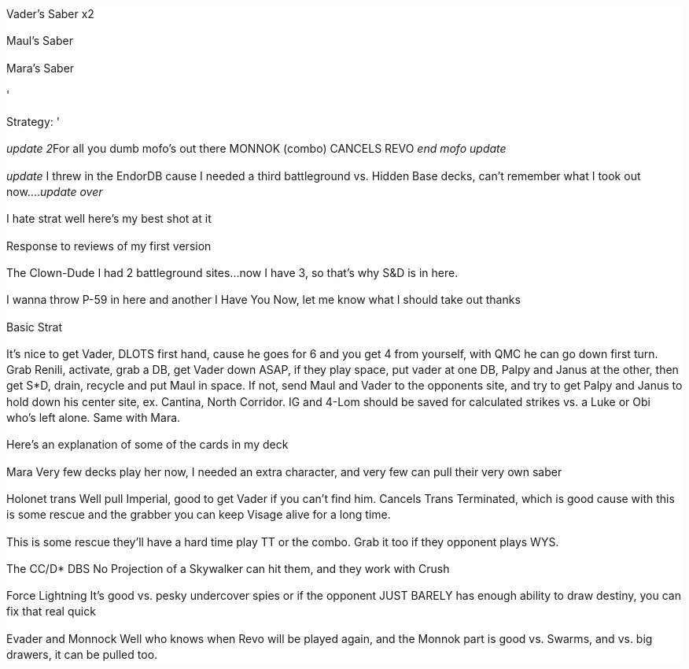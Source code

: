 Vader&#8217;s Saber x2 

Maul&#8217;s Saber 

Mara&#8217;s Saber 



'

Strategy: '

*update 2*For all you dumb mofo’s out there MONNOK (combo) CANCELS REVO *end mofo update* 

*update* I threw in the EndorDB cause I needed a third battleground vs. Hidden Base decks, can’t remember what I took out now....*update over* 


I hate strat well here’s my best shot at it 


Response to reviews of my first version

The Clown-Dude I had 2 battleground sites...now I have 3, so that’s why S&D is in here.


I wanna throw P-59 in here and another I Have You Now, let me know what I should take out thanks


Basic Strat 

It’s nice to get Vader, DLOTS first hand, cause he goes for 6 and you get 4 from yourself, with QMC he can go down first turn. Grab Renili, activate, grab a DB, get Vader down ASAP, if they play space, put vader at one DB, Palpy and Janus at the other, then get S*D, drain, recycle and put Maul in space. If not, send Maul and Vader to the opponents site, and try to get Palpy and Janus to hold down his center site, ex. Cantina, North Corridor. IG and 4-Lom should be saved for calculated strikes vs. a Luke or Obi who’s left alone. Same with Mara. 


Here’s an explanation of some of the cards in my deck 


Mara Very few decks play her now, I needed an extra character, and very few can pull their very own saber 


Holonet trans Well pull Imperial, good to get Vader if you can’t find him. Cancels Trans Terminated, which is good cause with this is some rescue and the grabber you can keep Visage alive for a long time. 


This is some rescue they’ll have a hard time play TT or the combo. Grab it too if they opponent plays WYS. 


The CC/D* DBS No Projection of a Skywalker can hit them, and they work with Crush 


Force Lightning It’s good vs. pesky undercover spies or if the opponent JUST BARELY has enough ability to draw destiny, you can fix that real quick 


Evader and Monnock Well who knows when Revo will be played again, and the Monnok part is good vs. Swarms, and vs. big drawers, it can be pulled too. 

